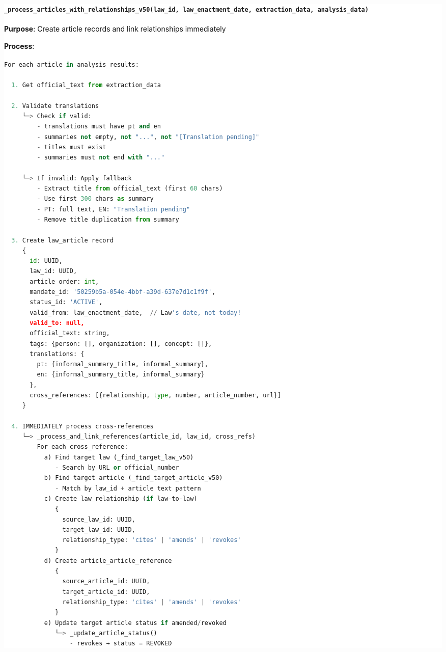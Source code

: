#### `_process_articles_with_relationships_v50(law_id, law_enactment_date, extraction_data, analysis_data)`

**Purpose**: Create article records and link relationships immediately

**Process**:

```python
For each article in analysis_results:
  
  1. Get official_text from extraction_data
  
  2. Validate translations
     └─> Check if valid:
         - translations must have pt and en
         - summaries not empty, not "...", not "[Translation pending]"
         - titles must exist
         - summaries must not end with "..."
     
     └─> If invalid: Apply fallback
         - Extract title from official_text (first 60 chars)
         - Use first 300 chars as summary
         - PT: full text, EN: "Translation pending"
         - Remove title duplication from summary
  
  3. Create law_article record
     {
       id: UUID,
       law_id: UUID,
       article_order: int,
       mandate_id: '50259b5a-054e-4bbf-a39d-637e7d1c1f9f',
       status_id: 'ACTIVE',
       valid_from: law_enactment_date,  // Law's date, not today!
       valid_to: null,
       official_text: string,
       tags: {person: [], organization: [], concept: []},
       translations: {
         pt: {informal_summary_title, informal_summary},
         en: {informal_summary_title, informal_summary}
       },
       cross_references: [{relationship, type, number, article_number, url}]
     }
  
  4. IMMEDIATELY process cross-references
     └─> _process_and_link_references(article_id, law_id, cross_refs)
         For each cross_reference:
           a) Find target law (_find_target_law_v50)
              - Search by URL or official_number
           b) Find target article (_find_target_article_v50)
              - Match by law_id + article text pattern
           c) Create law_relationship (if law-to-law)
              {
                source_law_id: UUID,
                target_law_id: UUID,
                relationship_type: 'cites' | 'amends' | 'revokes'
              }
           d) Create article_article_reference
              {
                source_article_id: UUID,
                target_article_id: UUID,
                relationship_type: 'cites' | 'amends' | 'revokes'
              }
           e) Update target article status if amended/revoked
              └─> _update_article_status()
                  - revokes → status = REVOKED
```